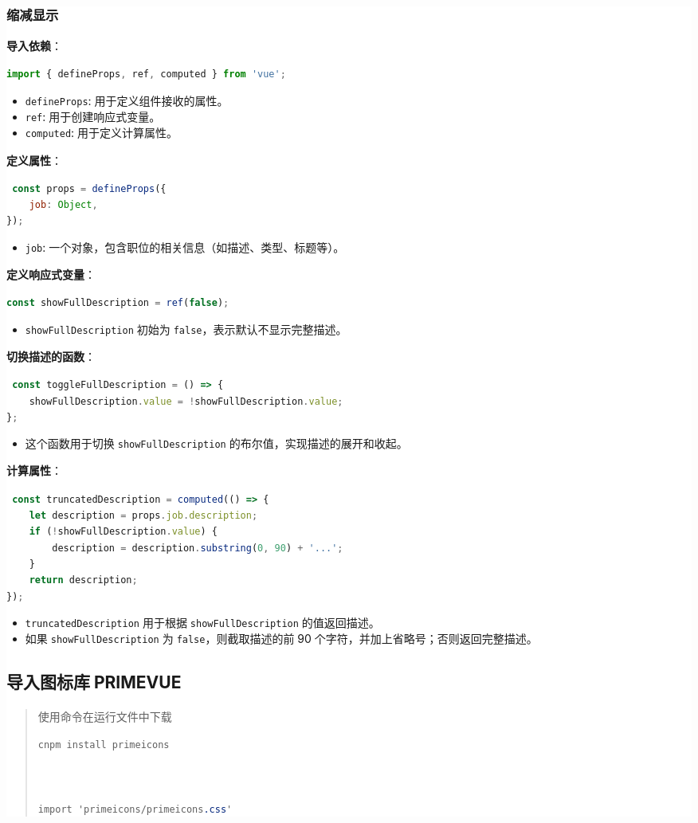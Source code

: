 ### 缩减显示

**导入依赖**：

```javascript
import { defineProps, ref, computed } from 'vue';
```

- `defineProps`: 用于定义组件接收的属性。
- `ref`: 用于创建响应式变量。
- `computed`: 用于定义计算属性。

**定义属性**：

```javascript
 const props = defineProps({
    job: Object,
});
```

- `job`: 一个对象，包含职位的相关信息（如描述、类型、标题等）。

**定义响应式变量**：

```javascript
const showFullDescription = ref(false);
```

- `showFullDescription` 初始为 `false`，表示默认不显示完整描述。

**切换描述的函数**：

```javascript
 const toggleFullDescription = () => {
    showFullDescription.value = !showFullDescription.value;
};
```

- 这个函数用于切换 `showFullDescription` 的布尔值，实现描述的展开和收起。

**计算属性**：

```javascript
 const truncatedDescription = computed(() => {
    let description = props.job.description;
    if (!showFullDescription.value) {
        description = description.substring(0, 90) + '...';
    }
    return description;
});
```

- `truncatedDescription` 用于根据 `showFullDescription` 的值返回描述。
- 如果 `showFullDescription` 为 `false`，则截取描述的前 90 个字符，并加上省略号；否则返回完整描述。

## 导入图标库 PRIMEVUE

> 使用命令在运行文件中下载
>
> ```css
> cnpm install primeicons
> 
> 
> 
> import 'primeicons/primeicons.css'
> ```

